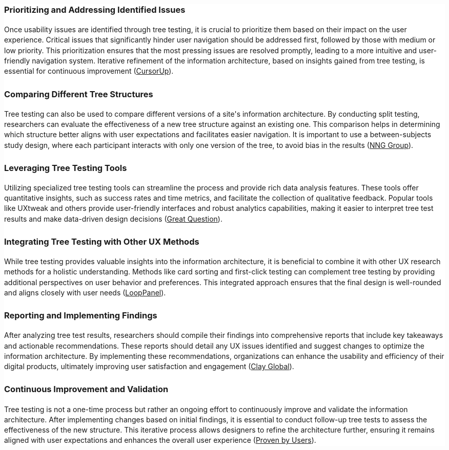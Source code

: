 ### Prioritizing and Addressing Identified Issues

Once usability issues are identified through tree testing, it is crucial to prioritize them based on their impact on the user experience. Critical issues that significantly hinder user navigation should be addressed first, followed by those with medium or low priority. This prioritization ensures that the most pressing issues are resolved promptly, leading to a more intuitive and user-friendly navigation system. Iterative refinement of the information architecture, based on insights gained from tree testing, is essential for continuous improvement ([CursorUp](https://www.cursorup.com/blog/tree-testing)).

### Comparing Different Tree Structures

Tree testing can also be used to compare different versions of a site's information architecture. By conducting split testing, researchers can evaluate the effectiveness of a new tree structure against an existing one. This comparison helps in determining which structure better aligns with user expectations and facilitates easier navigation. It is important to use a between-subjects study design, where each participant interacts with only one version of the tree, to avoid bias in the results ([NNG Group](https://www.nngroup.com/articles/tree-testing/)).

### Leveraging Tree Testing Tools

Utilizing specialized tree testing tools can streamline the process and provide rich data analysis features. These tools offer quantitative insights, such as success rates and time metrics, and facilitate the collection of qualitative feedback. Popular tools like UXtweak and others provide user-friendly interfaces and robust analytics capabilities, making it easier to interpret tree test results and make data-driven design decisions ([Great Question](https://greatquestion.co/blog/tree-testing-guide)).

### Integrating Tree Testing with Other UX Methods

While tree testing provides valuable insights into the information architecture, it is beneficial to combine it with other UX research methods for a holistic understanding. Methods like card sorting and first-click testing can complement tree testing by providing additional perspectives on user behavior and preferences. This integrated approach ensures that the final design is well-rounded and aligns closely with user needs ([LoopPanel](https://www.looppanel.com/blog/tree-testing-ux)).

### Reporting and Implementing Findings

After analyzing tree test results, researchers should compile their findings into comprehensive reports that include key takeaways and actionable recommendations. These reports should detail any UX issues identified and suggest changes to optimize the information architecture. By implementing these recommendations, organizations can enhance the usability and efficiency of their digital products, ultimately improving user satisfaction and engagement ([Clay Global](https://clay.global/blog/ux-guide/tree-testing)).

### Continuous Improvement and Validation

Tree testing is not a one-time process but rather an ongoing effort to continuously improve and validate the information architecture. After implementing changes based on initial findings, it is essential to conduct follow-up tree tests to assess the effectiveness of the new structure. This iterative process allows designers to refine the architecture further, ensuring it remains aligned with user expectations and enhances the overall user experience ([Proven by Users](https://www.provenbyusers.com/)).
